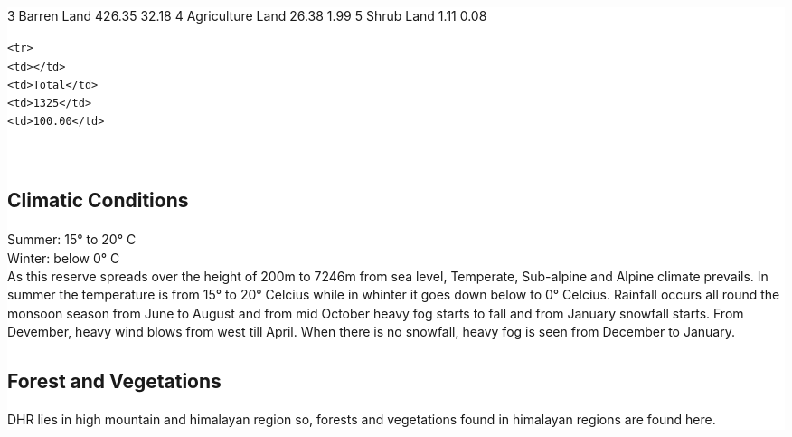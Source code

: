   <tr>
  	<td>3</td>
    <td>Barren Land</td>
    <td>426.35</td>
    <td>32.18</td>
   </tr>

   <tr>
  	<td>4</td>
    <td>Agriculture Land</td>
    <td>26.38</td>
    <td>1.99</td>
   </tr>

   <tr>
  	<td>5</td>
    <td>Shrub Land</td>
    <td>1.11</td>
    <td>0.08</td>
   </tr>

    <tr>
  	<td></td>
    <td>Total</td>
    <td>1325</td>
    <td>100.00</td>
   </tr>

</table> 



<br>
<a name="climatic"></a>
<h2> Climatic Conditions</h2>
<div class="abc">
  <iframe width="560" height="315" src="https://www.youtube.com/embed/QOzT5-3e1y0?rel=0&amp;controls=0&amp;showinfo=0" frameborder="0" allowfullscreen></iframe>
</div>
<div class="cate">
Summer: 15° to 20° C <br>
Winter: below 0° C
</div>
As this reserve spreads over the height of 200m to 7246m from sea level, Temperate, Sub-alpine and Alpine climate prevails. In summer the temperature is from 15° to 20° Celcius while in whinter it goes down below to 0° Celcius. Rainfall occurs all round the monsoon season from June to August and from mid October heavy fog starts to fall and from January snowfall starts. From Devember, heavy wind blows from west till April. When there is no snowfall, heavy fog is seen from December to January.

<br>

<a name="forest"></a>
<h2>Forest and Vegetations</h2>

DHR lies in high mountain and himalayan region so, forests and vegetations found in himalayan regions are found here.
  